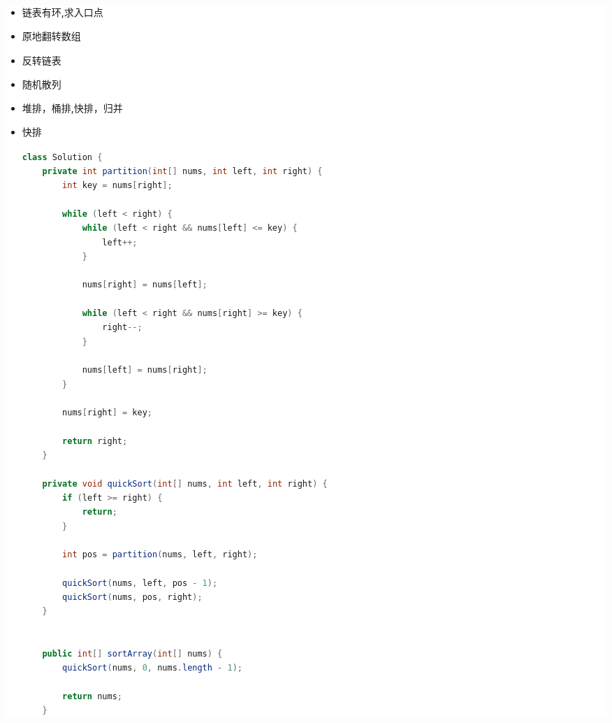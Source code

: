   

- 链表有环,求入口点

- 原地翻转数组

- 反转链表

- 随机散列

- 堆排，桶排,快排，归并

- 快排

  ```java
  class Solution {
      private int partition(int[] nums, int left, int right) {
          int key = nums[right];
  
          while (left < right) {
              while (left < right && nums[left] <= key) {
                  left++;
              }
  
              nums[right] = nums[left];
  
              while (left < right && nums[right] >= key) {
                  right--;
              }
  
              nums[left] = nums[right];
          }
  
          nums[right] = key;
  
          return right;
      }
  
      private void quickSort(int[] nums, int left, int right) {
          if (left >= right) {
              return;
          }
  
          int pos = partition(nums, left, right);
  
          quickSort(nums, left, pos - 1);
          quickSort(nums, pos, right);
      }
  
  
      public int[] sortArray(int[] nums) {
          quickSort(nums, 0, nums.length - 1);
  
          return nums;
      }
  ```
  